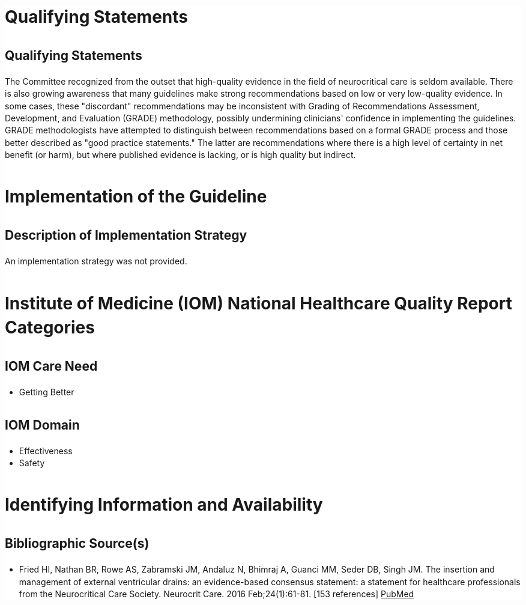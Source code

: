 

# Qualifying Statements

## Qualifying Statements



The Committee recognized from the outset that high-quality evidence in the field of neurocritical care is seldom available. There is also growing awareness that many guidelines make strong recommendations based on low or very low-quality evidence. In some cases, these "discordant" recommendations may be inconsistent with Grading of Recommendations Assessment, Development, and Evaluation (GRADE) methodology, possibly undermining clinicians' confidence in implementing the guidelines. GRADE methodologists have attempted to distinguish between recommendations based on a formal GRADE process and those better described as "good practice statements." The latter are recommendations where there is a high level of certainty in net benefit (or harm), but where published evidence is lacking, or is high quality but indirect.

# Implementation of the Guideline

## Description of Implementation Strategy



An implementation strategy was not provided.

# Institute of Medicine (IOM) National Healthcare Quality Report Categories

## IOM Care Need

- Getting Better

## IOM Domain

- Effectiveness
- Safety

# Identifying Information and Availability

## Bibliographic Source(s)

- Fried HI, Nathan BR, Rowe AS, Zabramski JM, Andaluz N, Bhimraj A, Guanci MM, Seder DB, Singh JM. The insertion and management of external ventricular drains: an evidence-based consensus statement: a statement for healthcare professionals from the Neurocritical Care Society. Neurocrit Care. 2016 Feb;24(1):61-81. [153 references] [ PubMed ](http://www.ncbi.nlm.nih.gov/entrez/query.fcgi?cmd=Retrieve&db=pubmed&dopt=Abstract&list_uids=26738503)
